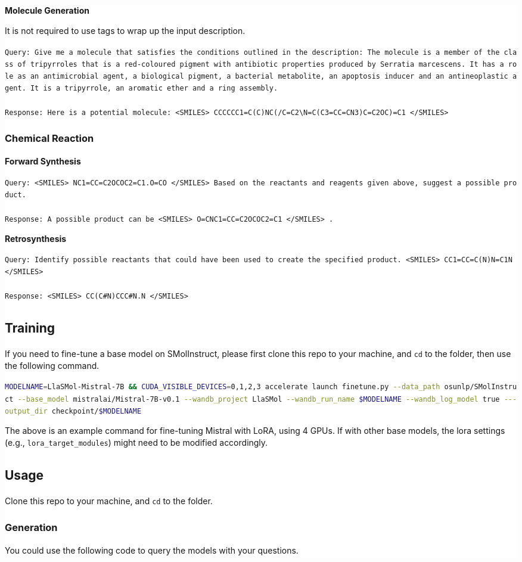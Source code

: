 **Molecule Generation**

It is not required to use tags to wrap up the input description.

```
Query: Give me a molecule that satisfies the conditions outlined in the description: The molecule is a member of the class of tripyrroles that is a red-coloured pigment with antibiotic properties produced by Serratia marcescens. It has a role as an antimicrobial agent, a biological pigment, a bacterial metabolite, an apoptosis inducer and an antineoplastic agent. It is a tripyrrole, an aromatic ether and a ring assembly.

Response: Here is a potential molecule: <SMILES> CCCCCC1=C(C)NC(/C=C2\N=C(C3=CC=CN3)C=C2OC)=C1 </SMILES>
```

### Chemical Reaction

**Forward Synthesis**
```
Query: <SMILES> NC1=CC=C2OCOC2=C1.O=CO </SMILES> Based on the reactants and reagents given above, suggest a possible product.

Response: A possible product can be <SMILES> O=CNC1=CC=C2OCOC2=C1 </SMILES> .
```

**Retrosynthesis**
```
Query: Identify possible reactants that could have been used to create the specified product. <SMILES> CC1=CC=C(N)N=C1N </SMILES>

Response: <SMILES> CC(C#N)CCC#N.N </SMILES>
```

## Training

If you need to fine-tune a base model on SMolInstruct, please first clone this repo to your machine, and `cd` to the folder, then use the following command.

```bash
MODELNAME=LlaSMol-Mistral-7B && CUDA_VISIBLE_DEVICES=0,1,2,3 accelerate launch finetune.py --data_path osunlp/SMolInstruct --base_model mistralai/Mistral-7B-v0.1 --wandb_project LlaSMol --wandb_run_name $MODELNAME --wandb_log_model true ---output_dir checkpoint/$MODELNAME
```

The above is an example command for fine-tuning Mistral with LoRA, using 4 GPUs. If with other base models, the lora settings (e.g., `lora_target_modules`) might need to be modified accordingly.



## Usage

Clone this repo to your machine, and `cd` to the folder.

### Generation

You could use the following code to query the models with your questions.
